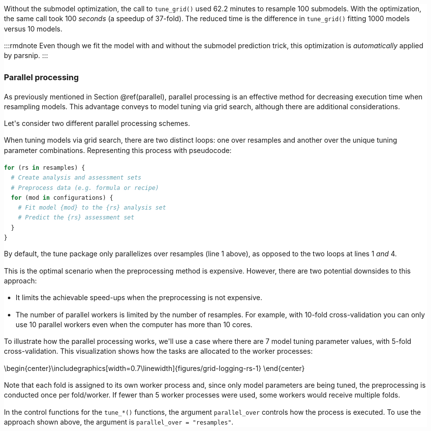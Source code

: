 Without the submodel optimization, the call to `tune_grid()` used 62.2 minutes to resample 100 submodels. With the optimization, the same call took 100 _seconds_ (a speedup of 37-fold). The reduced time is the difference in `tune_grid()` fitting 1000 models versus 10 models. 

:::rmdnote
Even though we fit the model with and without the submodel prediction trick, this optimization is _automatically_ applied by <span class="pkg">parsnip</span>. 
:::

### Parallel processing

As previously mentioned in Section \@ref(parallel), parallel processing is an effective method for decreasing execution time when resampling models. This advantage conveys to model tuning via grid search, although there are additional considerations. 

Let's consider two different parallel processing schemes. 

When tuning models via grid search, there are two distinct loops: one over resamples and another over the unique tuning parameter combinations. Representing this process with pseudocode: 


```{.r .numberLines}
for (rs in resamples) {
  # Create analysis and assessment sets
  # Preprocess data (e.g. formula or recipe)
  for (mod in configurations) {
    # Fit model {mod} to the {rs} analysis set
    # Predict the {rs} assessment set
  }
}
```

By default, the <span class="pkg">tune</span> package only parallelizes over resamples (line 1 above), as opposed to the two loops at lines 1 _and_ 4.

This is the optimal scenario when the preprocessing method is expensive. However, there are two potential downsides to this approach: 

* It limits the achievable speed-ups when the preprocessing is not expensive.    

* The number of parallel workers is limited by the number of resamples. For example, with 10-fold cross-validation you can only use 10 parallel workers even when the computer has more than 10 cores. 

To illustrate how the parallel processing works, we'll use a case where there are 7 model tuning parameter values, with 5-fold cross-validation. This visualization shows how the tasks are allocated to the worker processes:


\begin{center}\includegraphics[width=0.7\linewidth]{figures/grid-logging-rs-1} \end{center}

Note that each fold is assigned to its own worker process and, since only model parameters are being tuned, the preprocessing is conducted once per fold/worker. If fewer than 5 worker processes were used, some workers would receive multiple folds. 

In the control functions for the `tune_*()` functions, the argument `parallel_over` controls how the process is executed. To use the approach shown above, the argument is `parallel_over = "resamples"`. 
